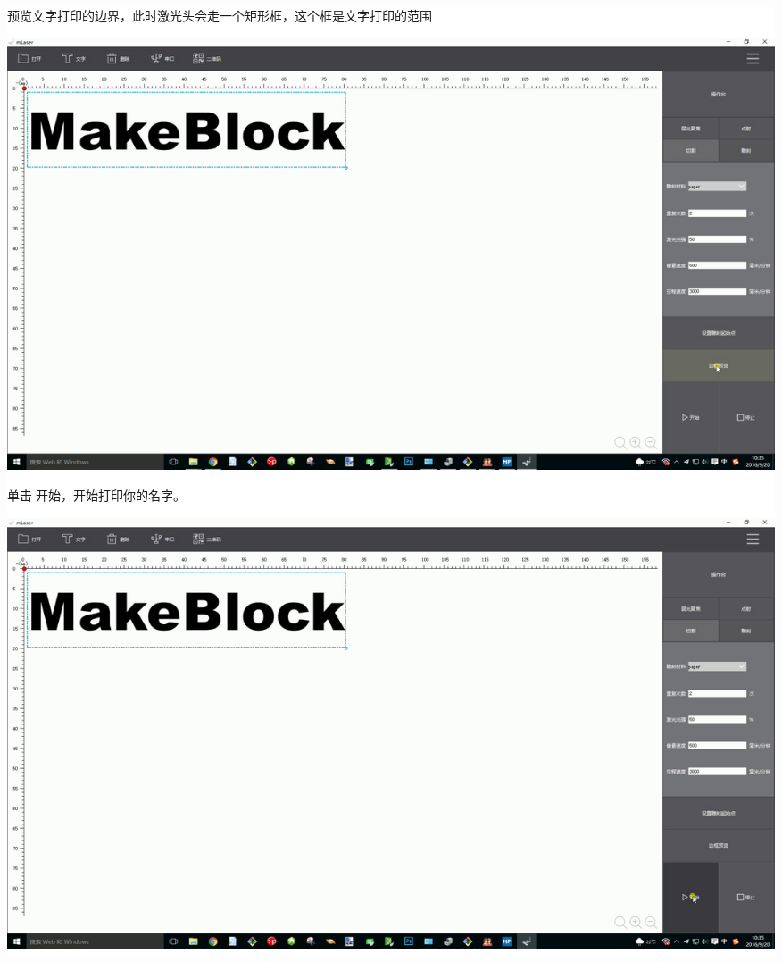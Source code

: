 预览文字打印的边界，此时激光头会走一个矩形框，这个框是文字打印的范围

![图片](./UI-image/print5.png)

单击 开始，开始打印你的名字。

![图片](./UI-image/print6.png)
